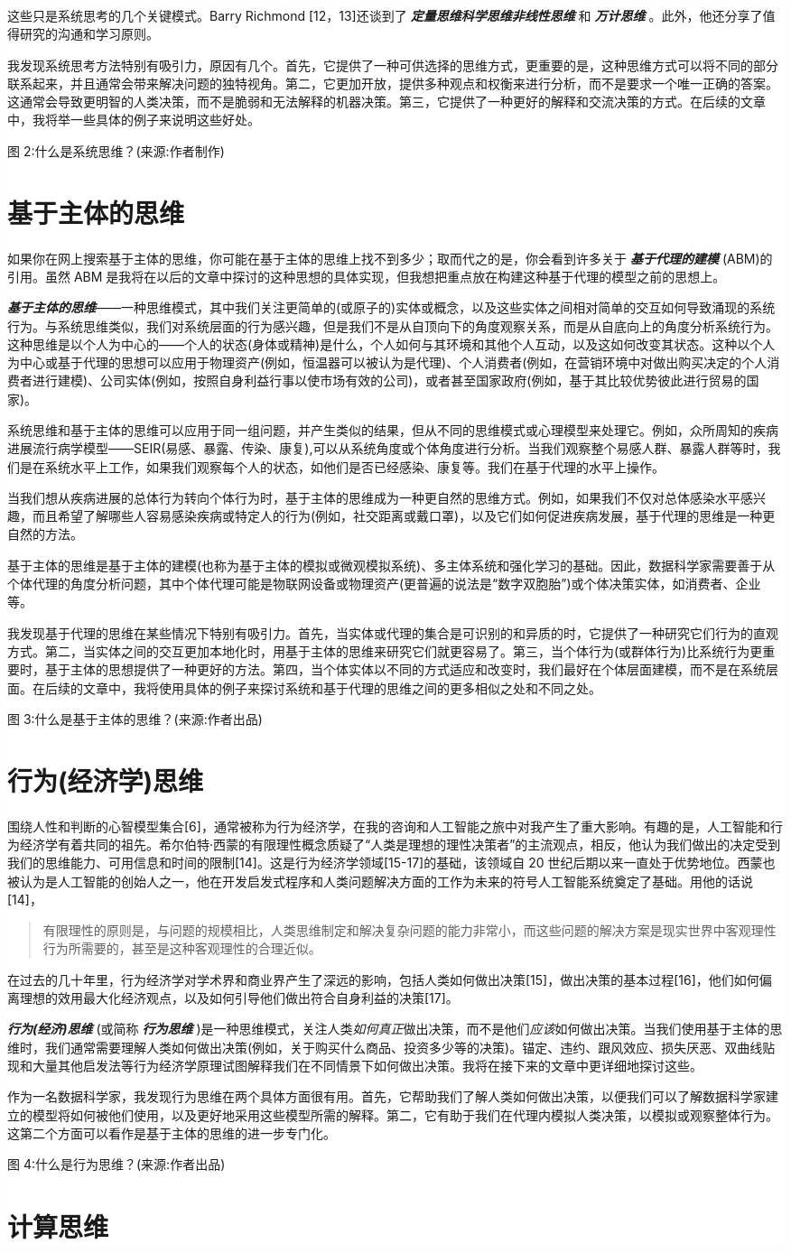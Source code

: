 这些只是系统思考的几个关键模式。Barry Richmond [12，13]还谈到了 ***定量思维******科学思维******非线性思维*** 和 ***万计思维*** 。此外，他还分享了值得研究的沟通和学习原则。

我发现系统思考方法特别有吸引力，原因有几个。首先，它提供了一种可供选择的思维方式，更重要的是，这种思维方式可以将不同的部分联系起来，并且通常会带来解决问题的独特视角。第二，它更加开放，提供多种观点和权衡来进行分析，而不是要求一个唯一正确的答案。这通常会导致更明智的人类决策，而不是脆弱和无法解释的机器决策。第三，它提供了一种更好的解释和交流决策的方式。在后续的文章中，我将举一些具体的例子来说明这些好处。

图 2:什么是系统思维？(来源:作者制作)

# 基于主体的思维

如果你在网上搜索基于主体的思维，你可能在基于主体的思维上找不到多少；取而代之的是，你会看到许多关于 ***基于代理的建模*** (ABM)的引用。虽然 ABM 是我将在以后的文章中探讨的这种思想的具体实现，但我想把重点放在构建这种基于代理的模型之前的思想上。

***基于主体的思维***——一种思维模式，其中我们关注更简单的(或原子的)实体或概念，以及这些实体之间相对简单的交互如何导致涌现的系统行为。与系统思维类似，我们对系统层面的行为感兴趣，但是我们不是从自顶向下的角度观察关系，而是从自底向上的角度分析系统行为。这种思维是以个人为中心的——个人的状态(身体或精神)是什么，个人如何与其环境和其他个人互动，以及这如何改变其状态。这种以个人为中心或基于代理的思想可以应用于物理资产(例如，恒温器可以被认为是代理)、个人消费者(例如，在营销环境中对做出购买决定的个人消费者进行建模)、公司实体(例如，按照自身利益行事以使市场有效的公司)，或者甚至国家政府(例如，基于其比较优势彼此进行贸易的国家)。

系统思维和基于主体的思维可以应用于同一组问题，并产生类似的结果，但从不同的思维模式或心理模型来处理它。例如，众所周知的疾病进展流行病学模型——SEIR(易感、暴露、传染、康复),可以从系统角度或个体角度进行分析。当我们观察整个易感人群、暴露人群等时，我们是在系统水平上工作，如果我们观察每个人的状态，如他们是否已经感染、康复等。我们在基于代理的水平上操作。

当我们想从疾病进展的总体行为转向个体行为时，基于主体的思维成为一种更自然的思维方式。例如，如果我们不仅对总体感染水平感兴趣，而且希望了解哪些人容易感染疾病或特定人的行为(例如，社交距离或戴口罩)，以及它们如何促进疾病发展，基于代理的思维是一种更自然的方法。

基于主体的思维是基于主体的建模(也称为基于主体的模拟或微观模拟系统)、多主体系统和强化学习的基础。因此，数据科学家需要善于从个体代理的角度分析问题，其中个体代理可能是物联网设备或物理资产(更普遍的说法是“数字双胞胎”)或个体决策实体，如消费者、企业等。

我发现基于代理的思维在某些情况下特别有吸引力。首先，当实体或代理的集合是可识别的和异质的时，它提供了一种研究它们行为的直观方式。第二，当实体之间的交互更加本地化时，用基于主体的思维来研究它们就更容易了。第三，当个体行为(或群体行为)比系统行为更重要时，基于主体的思想提供了一种更好的方法。第四，当个体实体以不同的方式适应和改变时，我们最好在个体层面建模，而不是在系统层面。在后续的文章中，我将使用具体的例子来探讨系统和基于代理的思维之间的更多相似之处和不同之处。

图 3:什么是基于主体的思维？(来源:作者出品)

# **行为(经济学)思维**

围绕人性和判断的心智模型集合[6]，通常被称为行为经济学，在我的咨询和人工智能之旅中对我产生了重大影响。有趣的是，人工智能和行为经济学有着共同的祖先。希尔伯特·西蒙的有限理性概念质疑了“人类是理想的理性决策者”的主流观点，相反，他认为我们做出的决定受到我们的思维能力、可用信息和时间的限制[14]。这是行为经济学领域[15-17]的基础，该领域自 20 世纪后期以来一直处于优势地位。西蒙也被认为是人工智能的创始人之一，他在开发启发式程序和人类问题解决方面的工作为未来的符号人工智能系统奠定了基础。用他的话说[14]，

> 有限理性的原则是，与问题的规模相比，人类思维制定和解决复杂问题的能力非常小，而这些问题的解决方案是现实世界中客观理性行为所需要的，甚至是这种客观理性的合理近似。

在过去的几十年里，行为经济学对学术界和商业界产生了深远的影响，包括人类如何做出决策[15]，做出决策的基本过程[16]，他们如何偏离理想的效用最大化经济观点，以及如何引导他们做出符合自身利益的决策[17]。

***行为(经济)思维*** (或简称 ***行为思维*** )是一种思维模式，关注人类*如何真正*做出决策，而不是他们*应该*如何做出决策。当我们使用基于主体的思维时，我们通常需要理解人类如何做出决策(例如，关于购买什么商品、投资多少等的决策)。锚定、违约、跟风效应、损失厌恶、双曲线贴现和大量其他启发法等行为经济学原理试图解释我们在不同情景下如何做出决策。我将在接下来的文章中更详细地探讨这些。

作为一名数据科学家，我发现行为思维在两个具体方面很有用。首先，它帮助我们了解人类如何做出决策，以便我们可以了解数据科学家建立的模型将如何被他们使用，以及更好地采用这些模型所需的解释。第二，它有助于我们在代理内模拟人类决策，以模拟或观察整体行为。这第二个方面可以看作是基于主体的思维的进一步专门化。

图 4:什么是行为思维？(来源:作者出品)

# 计算思维

